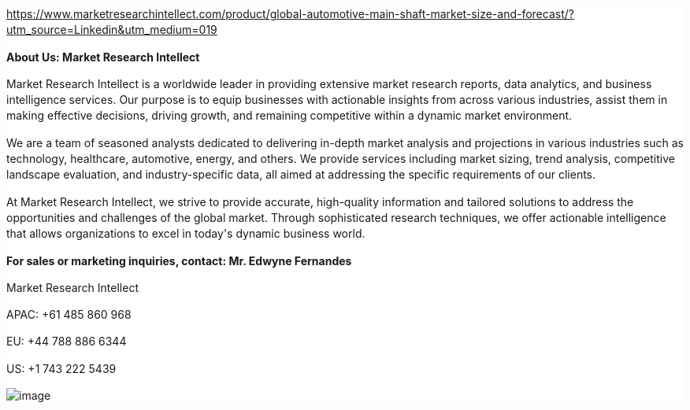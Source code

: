 <a href="https://www.marketresearchintellect.com/product/global-automotive-main-shaft-market-size-and-forecast/?utm_source=Linkedin&utm_medium=019">https://www.marketresearchintellect.com/product/global-automotive-main-shaft-market-size-and-forecast/?utm_source=Linkedin&utm_medium=019</a></p><p><strong>About Us: Market Research Intellect</strong></p><p>Market Research Intellect is a worldwide leader in providing extensive market research reports, data analytics, and business intelligence services. Our purpose is to equip businesses with actionable insights from across various industries, assist them in making effective decisions, driving growth, and remaining competitive within a dynamic market environment.</p><p>We are a team of seasoned analysts dedicated to delivering in-depth market analysis and projections in various industries such as technology, healthcare, automotive, energy, and others. We provide services including market sizing, trend analysis, competitive landscape evaluation, and industry-specific data, all aimed at addressing the specific requirements of our clients.</p><p>At Market Research Intellect, we strive to provide accurate, high-quality information and tailored solutions to address the opportunities and challenges of the global market. Through sophisticated research techniques, we offer actionable intelligence that allows organizations to excel in today's dynamic business world.</p><p><strong>For sales or marketing inquiries, contact: Mr. Edwyne Fernandes</strong></p><p>Market Research Intellect</p><p>APAC: +61 485 860 968</p><p>EU: +44 788 886 6344</p><p>US: +1 743 222 5439</p><p><a title="" href=""></a></p><p><a title="" href=""></a></p><p><a title="" href=""></a></p><p><a title="" href=""></a></p><p><a title="" href=""></a></p><p><a title="" href=""></a></p><p><a title="" href=""></a></p>
![image](https://github.com/user-attachments/assets/51cd2ecc-2317-4782-ba97-d087f1c04b0e)

